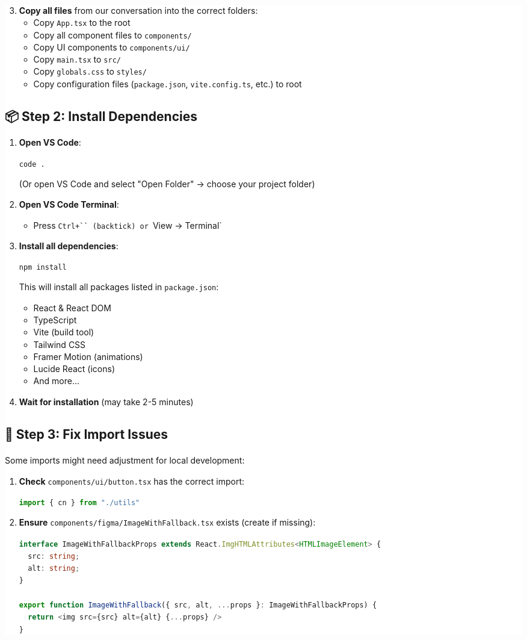 3. **Copy all files** from our conversation into the correct folders:
   - Copy `App.tsx` to the root
   - Copy all component files to `components/`
   - Copy UI components to `components/ui/`
   - Copy `main.tsx` to `src/`
   - Copy `globals.css` to `styles/`
   - Copy configuration files (`package.json`, `vite.config.ts`, etc.) to root

## 📦 Step 2: Install Dependencies

1. **Open VS Code**:
   ```bash
   code .
   ```
   (Or open VS Code and select "Open Folder" → choose your project folder)

2. **Open VS Code Terminal**:
   - Press `Ctrl+`` (backtick) or `View → Terminal`

3. **Install all dependencies**:
   ```bash
   npm install
   ```

   This will install all packages listed in `package.json`:
   - React & React DOM
   - TypeScript
   - Vite (build tool)
   - Tailwind CSS
   - Framer Motion (animations)
   - Lucide React (icons)
   - And more...

4. **Wait for installation** (may take 2-5 minutes)

## 🎯 Step 3: Fix Import Issues

Some imports might need adjustment for local development:

1. **Check** `components/ui/button.tsx` has the correct import:
   ```typescript
   import { cn } from "./utils"
   ```

2. **Ensure** `components/figma/ImageWithFallback.tsx` exists (create if missing):
   ```typescript
   interface ImageWithFallbackProps extends React.ImgHTMLAttributes<HTMLImageElement> {
     src: string;
     alt: string;
   }

   export function ImageWithFallback({ src, alt, ...props }: ImageWithFallbackProps) {
     return <img src={src} alt={alt} {...props} />
   }
   ```
